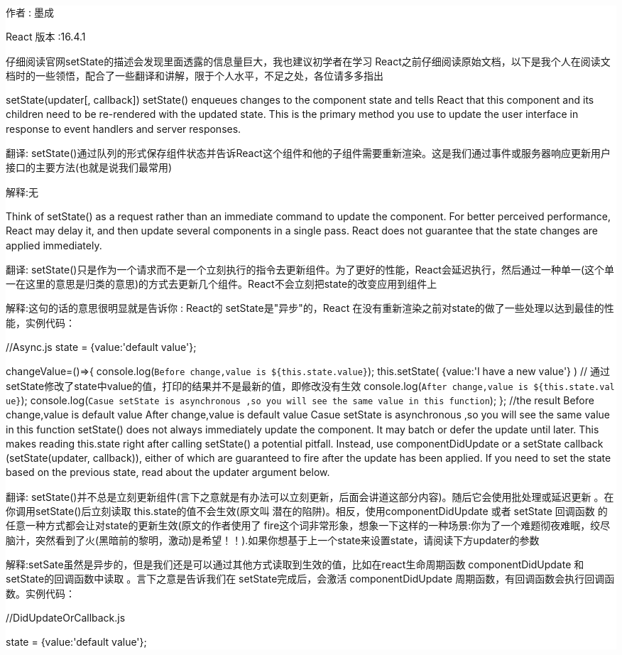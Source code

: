 作者 : 墨成

React 版本 :16.4.1

仔细阅读官网setState的描述会发现里面透露的信息量巨大，我也建议初学者在学习 React之前仔细阅读原始文档，以下是我个人在阅读文档时的一些领悟，配合了一些翻译和讲解，限于个人水平，不足之处，各位请多多指出

setState(updater[, callback])
setState() enqueues changes to the component state and tells React that this component and its children need to be re-rendered with the updated state. This is the primary method you use to update the user interface in response to event handlers and server responses.

翻译: setState()通过队列的形式保存组件状态并告诉React这个组件和他的子组件需要重新渲染。这是我们通过事件或服务器响应更新用户接口的主要方法(也就是说我们最常用)

解释:无

Think of setState() as a request rather than an immediate command to update the component. For better perceived performance, React may delay it, and then update several components in a single pass. React does not guarantee that the state changes are applied immediately.

翻译: setState()只是作为一个请求而不是一个立刻执行的指令去更新组件。为了更好的性能，React会延迟执行，然后通过一种单一(这个单一在这里的意思是归类的意思)的方式去更新几个组件。React不会立刻把state的改变应用到组件上

解释:这句的话的意思很明显就是告诉你 : React的 setState是"异步"的，React 在没有重新渲染之前对state的做了一些处理以达到最佳的性能，实例代码：

//Async.js
state = {value:'default value'};

changeValue=()=>{
    console.log(`Before change,value is ${this.state.value}`);
    this.setState(
        {value:'I have a new  value'}
    )
    // 通过setState修改了state中value的值，打印的结果并不是最新的值，即修改没有生效
    console.log(`After change,value is ${this.state.value}`);
    console.log(`Casue setState is asynchronous ,so you will see the same value in this function`);
};
//the result
Before change,value is default value
After change,value is default value
Casue setState is asynchronous ,so you will see the same value in this function
setState() does not always immediately update the component. It may batch or defer the update until later. This makes reading this.state right after calling setState() a potential pitfall. Instead, use componentDidUpdate or a setState callback (setState(updater, callback)), either of which are guaranteed to fire after the update has been applied. If you need to set the state based on the previous state, read about the updater argument below.

翻译: setState()并不总是立刻更新组件(言下之意就是有办法可以立刻更新，后面会讲道这部分内容)。随后它会使用批处理或延迟更新 。在你调用setState()后立刻读取 this.state的值不会生效(原文叫 潜在的陷阱)。相反，使用componentDidUpdate 或者 setState 回调函数 的任意一种方式都会让对state的更新生效(原文的作者使用了 fire这个词非常形象，想象一下这样的一种场景:你为了一个难题彻夜难眠，绞尽脑汁，突然看到了火(黑暗前的黎明，激动)是希望！！).如果你想基于上一个state来设置state，请阅读下方updater的参数

解释:setSate虽然是异步的，但是我们还是可以通过其他方式读取到生效的值，比如在react生命周期函数 componentDidUpdate 和 setState的回调函数中读取 。言下之意是告诉我们在 setState完成后，会激活 componentDidUpdate 周期函数，有回调函数会执行回调函数。实例代码：

//DidUpdateOrCallback.js

state = {value:'default value'};
